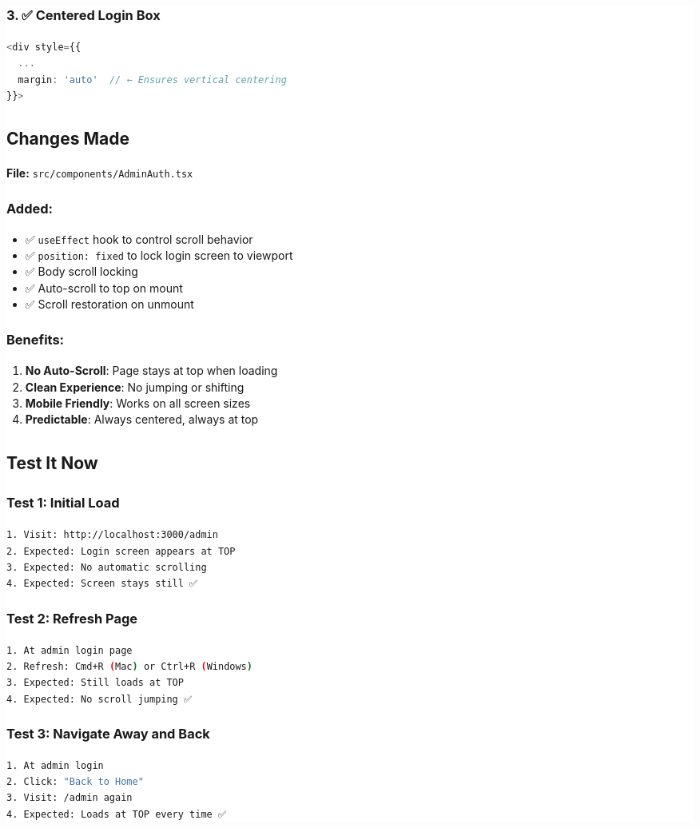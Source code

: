 ### 3. ✅ Centered Login Box
```typescript
<div style={{
  ...
  margin: 'auto'  // ← Ensures vertical centering
}}>
```

## Changes Made

**File:** `src/components/AdminAuth.tsx`

### Added:
- ✅ `useEffect` hook to control scroll behavior
- ✅ `position: fixed` to lock login screen to viewport
- ✅ Body scroll locking
- ✅ Auto-scroll to top on mount
- ✅ Scroll restoration on unmount

### Benefits:
1. **No Auto-Scroll**: Page stays at top when loading
2. **Clean Experience**: No jumping or shifting
3. **Mobile Friendly**: Works on all screen sizes
4. **Predictable**: Always centered, always at top

## Test It Now

### Test 1: Initial Load
```bash
1. Visit: http://localhost:3000/admin
2. Expected: Login screen appears at TOP
3. Expected: No automatic scrolling
4. Expected: Screen stays still ✅
```

### Test 2: Refresh Page
```bash
1. At admin login page
2. Refresh: Cmd+R (Mac) or Ctrl+R (Windows)
3. Expected: Still loads at TOP
4. Expected: No scroll jumping ✅
```

### Test 3: Navigate Away and Back
```bash
1. At admin login
2. Click: "Back to Home"
3. Visit: /admin again
4. Expected: Loads at TOP every time ✅
```
